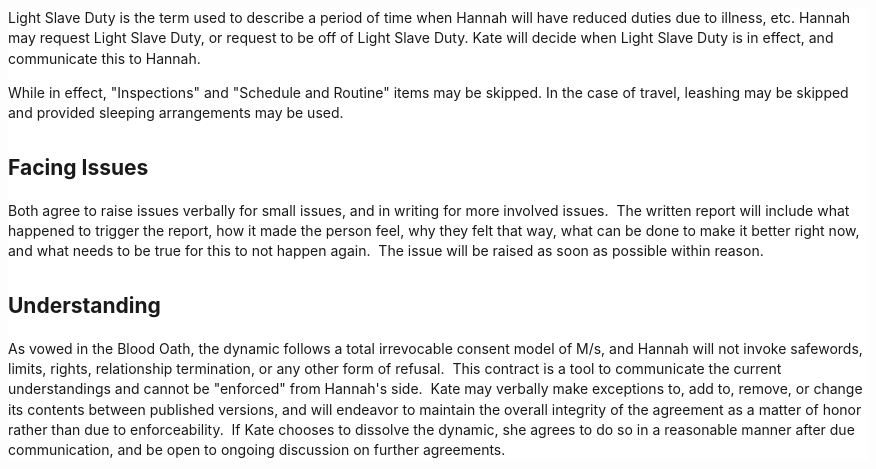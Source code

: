 Light Slave Duty is the term used to describe a period of time when Hannah will have reduced duties due to illness, etc. Hannah may request Light Slave Duty, or request to be off of Light Slave Duty. Kate will decide when Light Slave Duty is in effect, and communicate this to Hannah.

While in effect, "Inspections" and "Schedule and Routine" items may be skipped. In the case of travel, leashing may be skipped and provided sleeping arrangements may be used.

## Facing Issues

Both agree to raise issues verbally for small issues, and in writing for more involved issues.  The written report will include what happened to trigger the report, how it made the person feel, why they felt that way, what can be done to make it better right now, and what needs to be true for this to not happen again.  The issue will be raised as soon as possible within reason.

## Understanding

As vowed in the Blood Oath, the dynamic follows a total irrevocable consent model of M/s, and Hannah will not invoke safewords, limits, rights, relationship termination, or any other form of refusal.  This contract is a tool to communicate the current understandings and cannot be "enforced" from Hannah's side.  Kate may verbally make exceptions to, add to, remove, or change its contents between published versions, and will endeavor to maintain the overall integrity of the agreement as a matter of honor rather than due to enforceability.  If Kate chooses to dissolve the dynamic, she agrees to do so in a reasonable manner after due communication, and be open to ongoing discussion on further agreements.